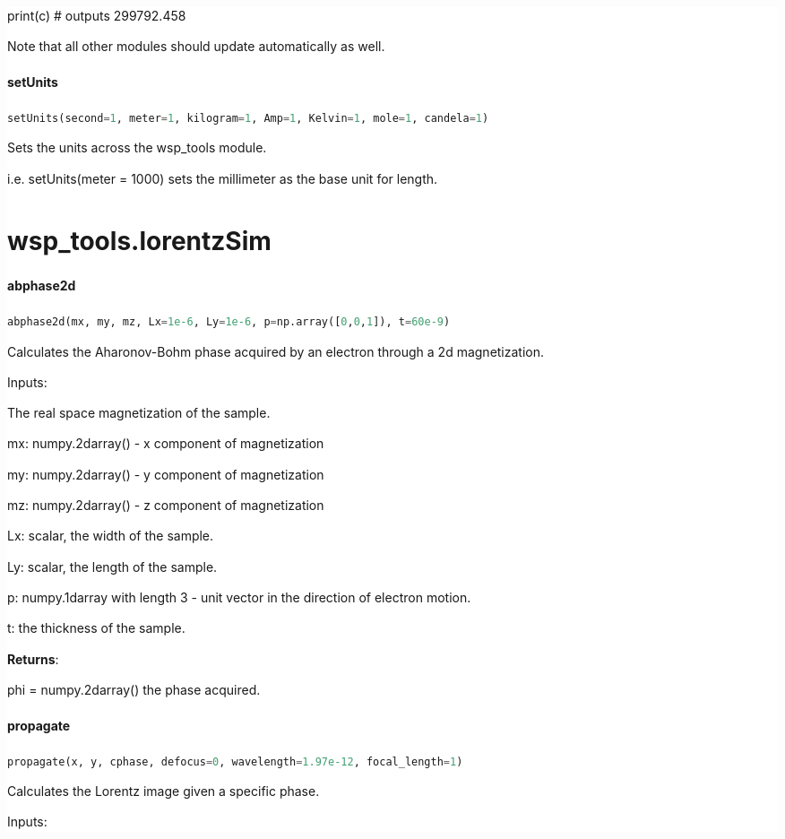 print(c) # outputs 299792.458

Note that all other modules should update automatically as well.

<a name="wsp_tools.constants.setUnits"></a>
#### setUnits

```python
setUnits(second=1, meter=1, kilogram=1, Amp=1, Kelvin=1, mole=1, candela=1)
```

Sets the units across the wsp_tools module.

i.e. setUnits(meter = 1000) sets the millimeter as the base unit for length.

<a name="wsp_tools.lorentzSim"></a>
# wsp\_tools.lorentzSim

<a name="wsp_tools.lorentzSim.abphase2d"></a>
#### abphase2d

```python
abphase2d(mx, my, mz, Lx=1e-6, Ly=1e-6, p=np.array([0,0,1]), t=60e-9)
```

Calculates the Aharonov-Bohm phase acquired by an electron through a 2d
magnetization.

Inputs:

The real space magnetization of the sample.

mx: numpy.2darray() - x component of magnetization

my: numpy.2darray() - y component of magnetization

mz: numpy.2darray() - z component of magnetization

Lx: scalar, the width of the sample.

Ly: scalar, the length of the sample.

p: numpy.1darray with length 3 - unit vector in the direction of electron motion.

t: the thickness of the sample.

**Returns**:

  
  phi = numpy.2darray() the phase acquired.

<a name="wsp_tools.lorentzSim.propagate"></a>
#### propagate

```python
propagate(x, y, cphase, defocus=0, wavelength=1.97e-12, focal_length=1)
```

Calculates the Lorentz image given a specific phase.

Inputs:

